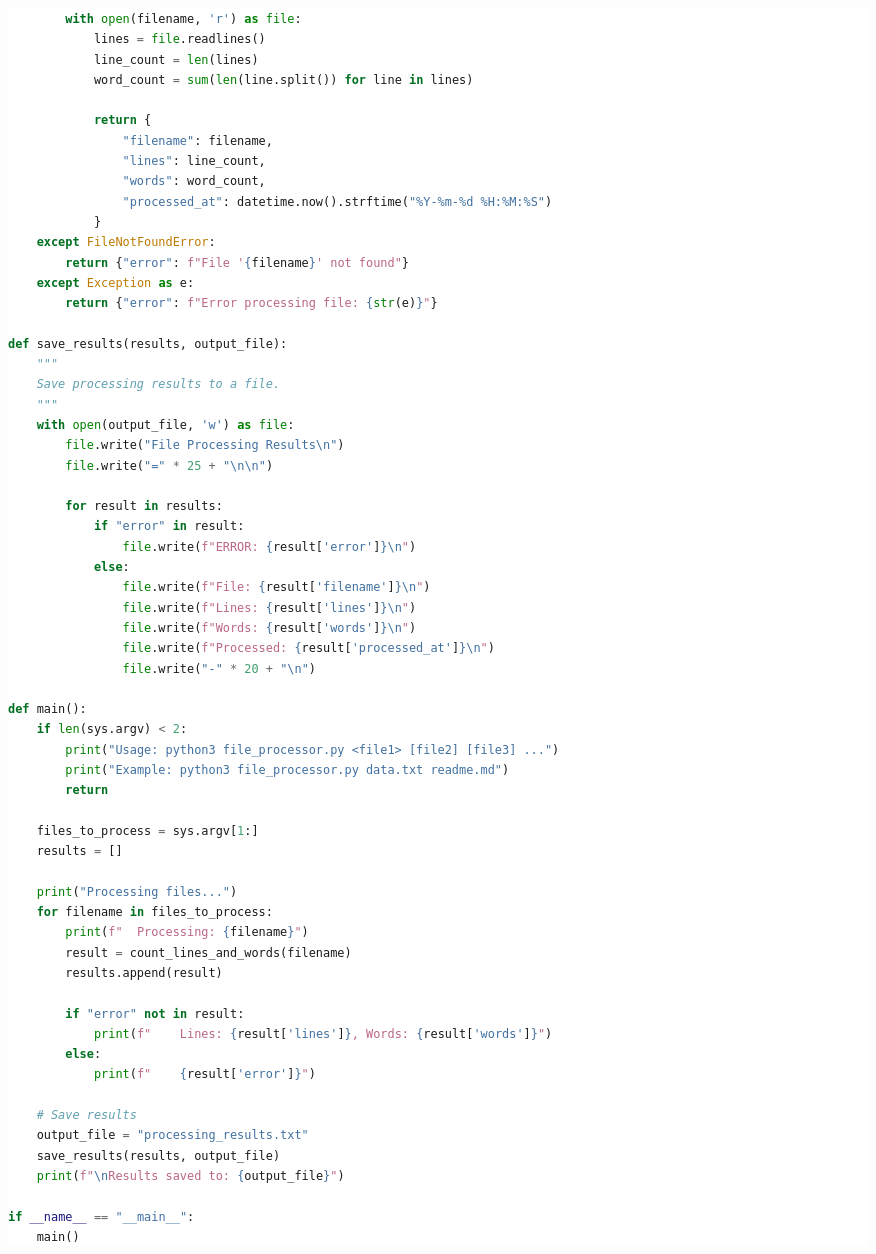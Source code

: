 ```python
        with open(filename, 'r') as file:
            lines = file.readlines()
            line_count = len(lines)
            word_count = sum(len(line.split()) for line in lines)
            
            return {
                "filename": filename,
                "lines": line_count,
                "words": word_count,
                "processed_at": datetime.now().strftime("%Y-%m-%d %H:%M:%S")
            }
    except FileNotFoundError:
        return {"error": f"File '{filename}' not found"}
    except Exception as e:
        return {"error": f"Error processing file: {str(e)}"}

def save_results(results, output_file):
    """
    Save processing results to a file.
    """
    with open(output_file, 'w') as file:
        file.write("File Processing Results\n")
        file.write("=" * 25 + "\n\n")
        
        for result in results:
            if "error" in result:
                file.write(f"ERROR: {result['error']}\n")
            else:
                file.write(f"File: {result['filename']}\n")
                file.write(f"Lines: {result['lines']}\n")
                file.write(f"Words: {result['words']}\n")
                file.write(f"Processed: {result['processed_at']}\n")
                file.write("-" * 20 + "\n")

def main():
    if len(sys.argv) < 2:
        print("Usage: python3 file_processor.py <file1> [file2] [file3] ...")
        print("Example: python3 file_processor.py data.txt readme.md")
        return
    
    files_to_process = sys.argv[1:]
    results = []
    
    print("Processing files...")
    for filename in files_to_process:
        print(f"  Processing: {filename}")
        result = count_lines_and_words(filename)
        results.append(result)
        
        if "error" not in result:
            print(f"    Lines: {result['lines']}, Words: {result['words']}")
        else:
            print(f"    {result['error']}")
    
    # Save results
    output_file = "processing_results.txt"
    save_results(results, output_file)
    print(f"\nResults saved to: {output_file}")

if __name__ == "__main__":
    main()
```
